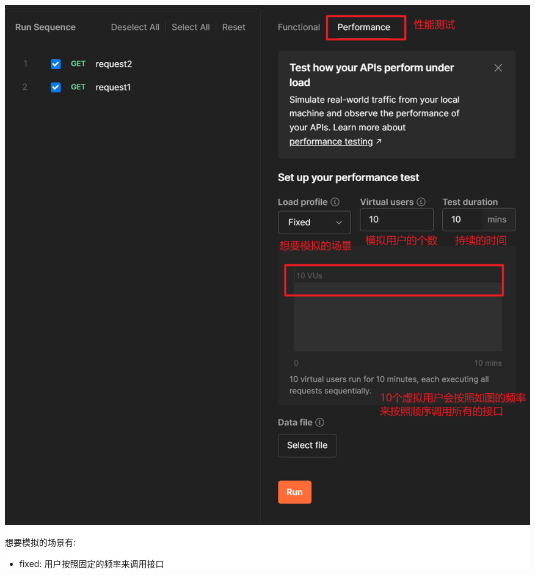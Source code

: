    ![image-20250317235525615](img/营销号记录/image-20250317235525615.png)

   想要模拟的场景有:

   - fixed:  用户按照固定的频率来调用接口

